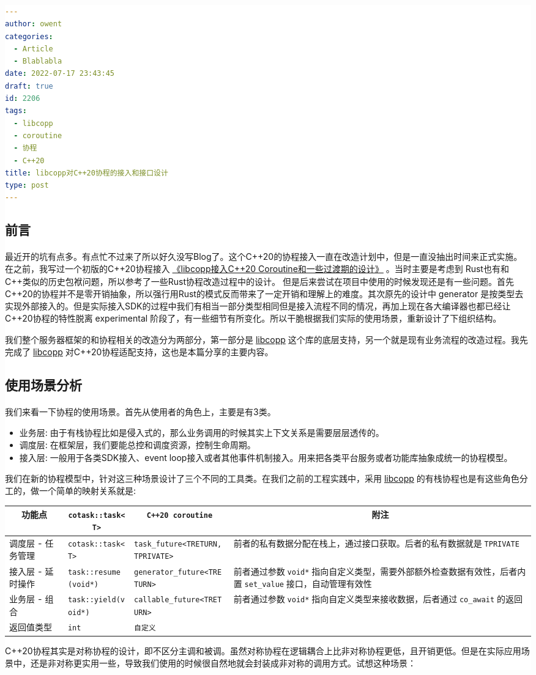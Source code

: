 ```yaml
---
author: owent
categories:
  - Article
  - Blablabla
date: 2022-07-17 23:43:45
draft: true
id: 2206
tags: 
  - libcopp
  - coroutine
  - 协程
  - C++20
title: libcopp对C++20协程的接入和接口设计
type: post
---
```


## 前言

最近开的坑有点多。有点忙不过来了所以好久没写Blog了。这个C++20的协程接入一直在改造计划中，但是一直没抽出时间来正式实施。
在之前，我写过一个初版的C++20协程接入 [《libcopp接入C++20 Coroutine和一些过渡期的设计》][2] 。当时主要是考虑到 Rust也有和C++类似的历史包袱问题，所以参考了一些Rust协程改造过程中的设计。
但是后来尝试在项目中使用的时候发现还是有一些问题。首先C++20的协程并不是零开销抽象，所以强行用Rust的模式反而带来了一定开销和理解上的难度。其次原先的设计中 generator 是按类型去实现外部接入的。但是实际接入SDK的过程中我们有相当一部分类型相同但是接入流程不同的情况，再加上现在各大编译器也都已经让C++20协程的特性脱离 experimental 阶段了，有一些细节有所变化。所以干脆根据我们实际的使用场景，重新设计了下组织结构。

我们整个服务器框架的和协程相关的改造分为两部分，第一部分是 [libcopp][1] 这个库的底层支持，另一个就是现有业务流程的改造过程。我先完成了 [libcopp][1] 对C++20协程适配支持，这也是本篇分享的主要内容。

## 使用场景分析

我们来看一下协程的使用场景。首先从使用者的角色上，主要是有3类。

+ 业务层: 由于有栈协程比如是侵入式的，那么业务调用的时候其实上下文关系是需要层层透传的。
+ 调度层: 在框架层，我们要能总控和调度资源，控制生命周期。
+ 接入层: 一般用于各类SDK接入、event loop接入或者其他事件机制接入。用来把各类平台服务或者功能库抽象成统一的协程模型。

我们在新的协程模型中，针对这三种场景设计了三个不同的工具类。在我们之前的工程实践中，采用 [libcopp][1] 的有栈协程也是有这些角色分工的，做一个简单的映射关系就是:

| 功能点            | `cotask::task<T>`     | `C++20 coroutine`                | 附注                                                                                                       |
| ----------------- | --------------------- | -------------------------------- | ---------------------------------------------------------------------------------------------------------- |
| 调度层 - 任务管理 | `cotask::task<T>`     | `task_future<TRETURN, TPRIVATE>` | 前者的私有数据分配在栈上，通过接口获取。后者的私有数据就是 `TPRIVATE`                                      |
| 接入层 - 延时操作 | `task::resume(void*)` | `generator_future<TRETURN>`      | 前者通过参数 `void*` 指向自定义类型，需要外部额外检查数据有效性，后者内置 `set_value` 接口，自动管理有效性 |
| 业务层 - 组合     | `task::yield(void*)`  | `callable_future<TRETURN>`       | 前者通过参数 `void*` 指向自定义类型来接收数据，后者通过 `co_await` 的返回                                  |
| 返回值类型        | `int`                 | `自定义`                         |                                                                                                            |

C++20协程其实是对称协程的设计，即不区分主调和被调。虽然对称协程在逻辑耦合上比非对称协程更低，且开销更低。但是在实际应用场景中，还是非对称更实用一些，导致我们使用的时候很自然地就会封装成非对称的调用方式。试想这种场景：


[1]: https://github.com/owent/libcopp
[2]: https://owent.net/2020/2004.html
[3]: https://github.com/owent/libcopp/actions
[4]: http://www.dbms2.com/2010/05/01/ryw-read-your-writes-consistency/
[5]: https://owent.net/2020/2004.html#%E7%AC%A6%E5%8F%B7%E9%97%AE%E9%A2%98